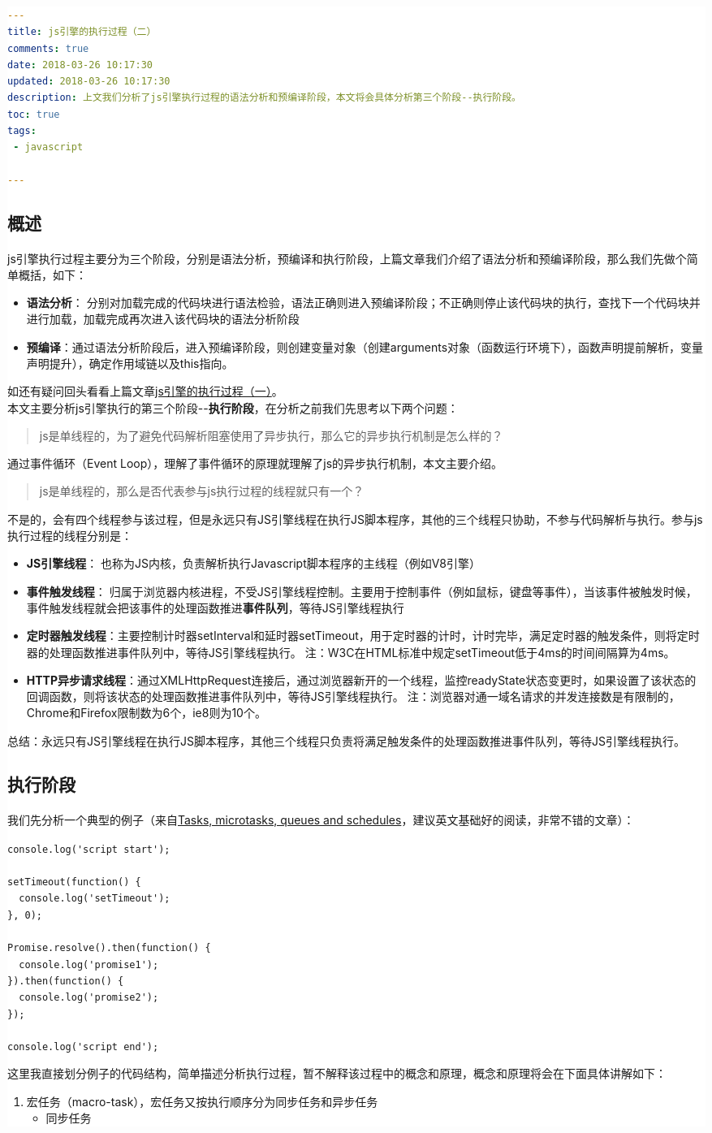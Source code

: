 ```yaml
---
title: js引擎的执行过程（二）
comments: true
date: 2018-03-26 10:17:30
updated: 2018-03-26 10:17:30
description: 上文我们分析了js引擎执行过程的语法分析和预编译阶段，本文将会具体分析第三个阶段--执行阶段。
toc: true
tags:
 - javascript

---
```

## 概述
js引擎执行过程主要分为三个阶段，分别是语法分析，预编译和执行阶段，上篇文章我们介绍了语法分析和预编译阶段，那么我们先做个简单概括，如下：
- **语法分析**： 分别对加载完成的代码块进行语法检验，语法正确则进入预编译阶段；不正确则停止该代码块的执行，查找下一个代码块并进行加载，加载完成再次进入该代码块的语法分析阶段

- **预编译**：通过语法分析阶段后，进入预编译阶段，则创建变量对象（创建arguments对象（函数运行环境下），函数声明提前解析，变量声明提升），确定作用域链以及this指向。

如还有疑问回头看看上篇文章[js引擎的执行过程（一）](https://heyingye.github.io/2018/03/19/js%E5%BC%95%E6%93%8E%E7%9A%84%E6%89%A7%E8%A1%8C%E8%BF%87%E7%A8%8B%EF%BC%88%E4%B8%80%EF%BC%89/)。
<br>
本文主要分析js引擎执行的第三个阶段--**执行阶段**，在分析之前我们先思考以下两个问题：
>js是单线程的，为了避免代码解析阻塞使用了异步执行，那么它的异步执行机制是怎么样的？

通过事件循环（Event Loop），理解了事件循环的原理就理解了js的异步执行机制，本文主要介绍。

>js是单线程的，那么是否代表参与js执行过程的线程就只有一个？

不是的，会有四个线程参与该过程，但是永远只有JS引擎线程在执行JS脚本程序，其他的三个线程只协助，不参与代码解析与执行。参与js执行过程的线程分别是：
 - **JS引擎线程**： 也称为JS内核，负责解析执行Javascript脚本程序的主线程（例如V8引擎）

 - **事件触发线程**： 归属于浏览器内核进程，不受JS引擎线程控制。主要用于控制事件（例如鼠标，键盘等事件），当该事件被触发时候，事件触发线程就会把该事件的处理函数推进**事件队列**，等待JS引擎线程执行

- **定时器触发线程**：主要控制计时器setInterval和延时器setTimeout，用于定时器的计时，计时完毕，满足定时器的触发条件，则将定时器的处理函数推进事件队列中，等待JS引擎线程执行。
注：W3C在HTML标准中规定setTimeout低于4ms的时间间隔算为4ms。

- **HTTP异步请求线程**：通过XMLHttpRequest连接后，通过浏览器新开的一个线程，监控readyState状态变更时，如果设置了该状态的回调函数，则将该状态的处理函数推进事件队列中，等待JS引擎线程执行。
注：浏览器对通一域名请求的并发连接数是有限制的，Chrome和Firefox限制数为6个，ie8则为10个。

总结：永远只有JS引擎线程在执行JS脚本程序，其他三个线程只负责将满足触发条件的处理函数推进事件队列，等待JS引擎线程执行。

## 执行阶段
我们先分析一个典型的例子（来自[Tasks, microtasks, queues and schedules](https://jakearchibald.com/2015/tasks-microtasks-queues-and-schedules/)，建议英文基础好的阅读，非常不错的文章）：
```
console.log('script start');

setTimeout(function() {
  console.log('setTimeout');
}, 0);

Promise.resolve().then(function() {
  console.log('promise1');
}).then(function() {
  console.log('promise2');
});

console.log('script end');
```
这里我直接划分例子的代码结构，简单描述分析执行过程，暂不解释该过程中的概念和原理，概念和原理将会在下面具体讲解如下：
1. 宏任务（macro-task），宏任务又按执行顺序分为同步任务和异步任务
    - 同步任务